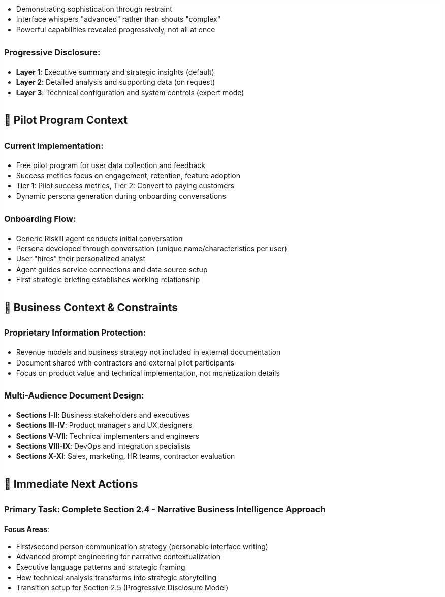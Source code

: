 - Demonstrating sophistication through restraint
- Interface whispers "advanced" rather than shouts "complex"
- Powerful capabilities revealed progressively, not all at once

### **Progressive Disclosure**:

- **Layer 1**: Executive summary and strategic insights (default)
- **Layer 2**: Detailed analysis and supporting data (on request)
- **Layer 3**: Technical configuration and system controls (expert mode)

## 🚀 **Pilot Program Context**

### **Current Implementation**:

- Free pilot program for user data collection and feedback
- Success metrics focus on engagement, retention, feature adoption
- Tier 1: Pilot success metrics, Tier 2: Convert to paying customers
- Dynamic persona generation during onboarding conversations

### **Onboarding Flow**:

- Generic Riskill agent conducts initial conversation
- Persona developed through conversation (unique name/characteristics per user)
- User "hires" their personalized analyst
- Agent guides service connections and data source setup
- First strategic briefing establishes working relationship

## 💼 **Business Context & Constraints**

### **Proprietary Information Protection**:

- Revenue models and business strategy not included in external documentation
- Document shared with contractors and external pilot participants
- Focus on product value and technical implementation, not monetization details

### **Multi-Audience Document Design**:

- **Sections I-II**: Business stakeholders and executives
- **Sections III-IV**: Product managers and UX designers
- **Sections V-VII**: Technical implementers and engineers
- **Sections VIII-IX**: DevOps and integration specialists
- **Sections X-XI**: Sales, marketing, HR teams, contractor evaluation

## 🔄 **Immediate Next Actions**

### **Primary Task**: Complete Section 2.4 - Narrative Business Intelligence Approach

**Focus Areas**:

- First/second person communication strategy (personable interface writing)
- Advanced prompt engineering for narrative contextualization
- Executive language patterns and strategic framing
- How technical analysis transforms into strategic storytelling
- Transition setup for Section 2.5 (Progressive Disclosure Model)
